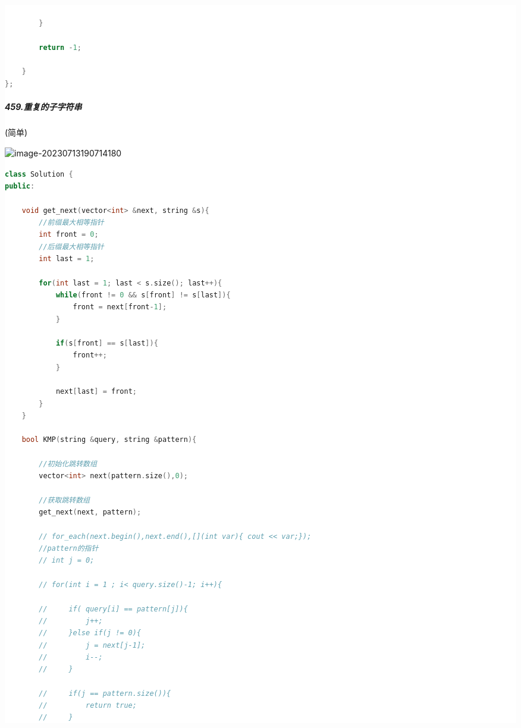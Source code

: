 ```c++
            
        }
        
        return -1;

    }
};
```





##### 459.重复的子字符串

(简单)

![image-20230713190714180](C:/Users/PuXin/AppData/Roaming/Typora/typora-user-images/image-20230713190714180.png)

```C++
class Solution {
public:

    void get_next(vector<int> &next, string &s){
        //前缀最大相等指针
        int front = 0;
        //后缀最大相等指针
        int last = 1;

        for(int last = 1; last < s.size(); last++){
            while(front != 0 && s[front] != s[last]){
                front = next[front-1];
            }

            if(s[front] == s[last]){
                front++;
            }
            
            next[last] = front;
        }
    }

    bool KMP(string &query, string &pattern){

        //初始化跳转数组
        vector<int> next(pattern.size(),0);
        
        //获取跳转数组
        get_next(next, pattern);

        // for_each(next.begin(),next.end(),[](int var){ cout << var;});
        //pattern的指针
        // int j = 0;

        // for(int i = 1 ; i< query.size()-1; i++){

        //     if( query[i] == pattern[j]){
        //         j++;
        //     }else if(j != 0){
        //         j = next[j-1];
        //         i--;
        //     }

        //     if(j == pattern.size()){
        //         return true;
        //     }
```
